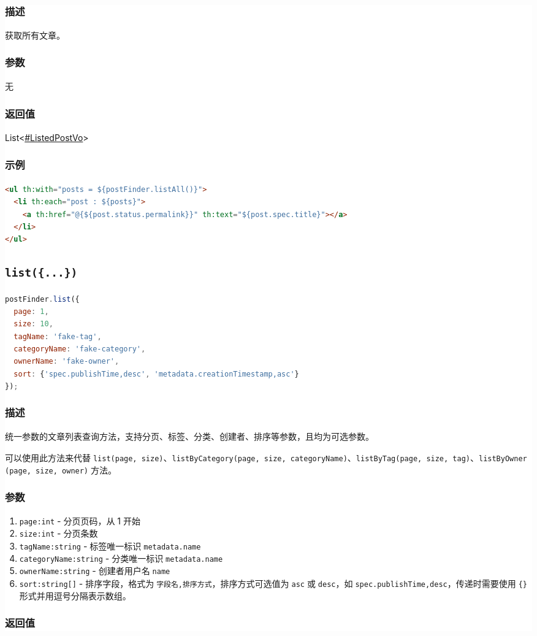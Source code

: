 ### 描述

获取所有文章。

### 参数

无

### 返回值

List\<[#ListedPostVo](#listedpostvo)\>

### 示例

```html
<ul th:with="posts = ${postFinder.listAll()}">
  <li th:each="post : ${posts}">
    <a th:href="@{${post.status.permalink}}" th:text="${post.spec.title}"></a>
  </li>
</ul>
```

## `list({...})`

```js
postFinder.list({
  page: 1,
  size: 10,
  tagName: 'fake-tag',
  categoryName: 'fake-category',
  ownerName: 'fake-owner',
  sort: {'spec.publishTime,desc', 'metadata.creationTimestamp,asc'}
});
```

### 描述

统一参数的文章列表查询方法，支持分页、标签、分类、创建者、排序等参数，且均为可选参数。

可以使用此方法来代替 `list(page, size)`、`listByCategory(page, size, categoryName)`、`listByTag(page, size, tag)`、`listByOwner(page, size, owner)` 方法。

### 参数

1. `page:int` - 分页页码，从 1 开始
2. `size:int` - 分页条数
3. `tagName:string` - 标签唯一标识 `metadata.name`
4. `categoryName:string` - 分类唯一标识 `metadata.name`
5. `ownerName:string` - 创建者用户名 `name`
6. `sort:string[]` - 排序字段，格式为 `字段名,排序方式`，排序方式可选值为 `asc` 或 `desc`，如 `spec.publishTime,desc`，传递时需要使用 `{}` 形式并用逗号分隔表示数组。

### 返回值
